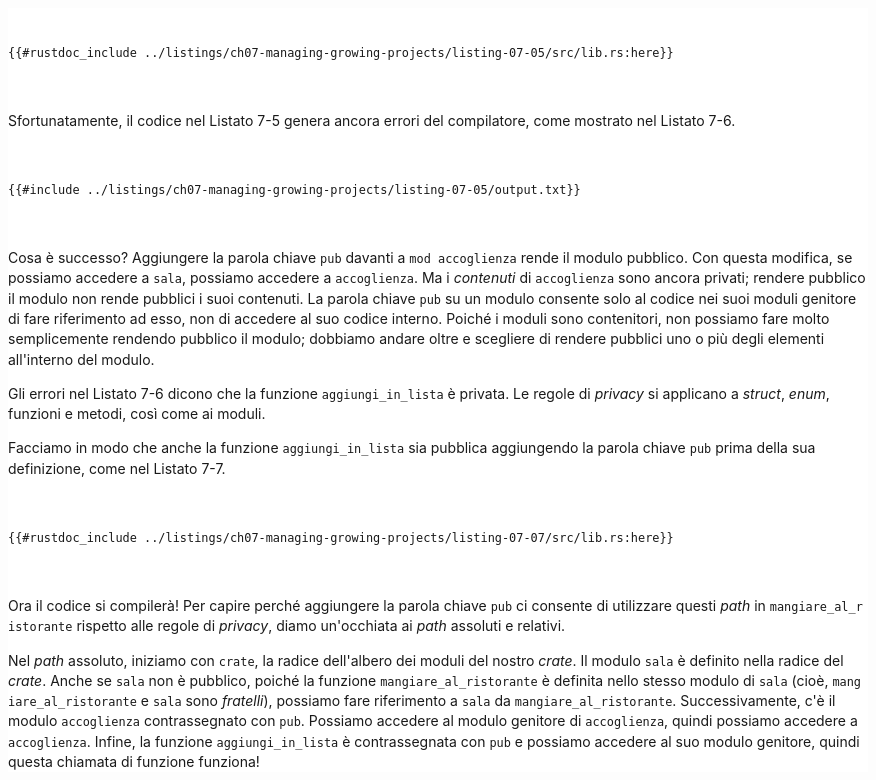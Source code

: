 <Listing number="7-5" file-name="src/lib.rs" caption="Dichiarare il modulo `accoglienza` come `pub` per usarlo da `mangiare_al_ristorante`">

```rust,ignore,does_not_compile
{{#rustdoc_include ../listings/ch07-managing-growing-projects/listing-07-05/src/lib.rs:here}}
```

</Listing>

Sfortunatamente, il codice nel Listato 7-5 genera ancora errori del compilatore,
come mostrato nel Listato 7-6.

<Listing number="7-6" caption="Errori del compilatore durante la costruzione del codice nel Listato 7-5">

```console
{{#include ../listings/ch07-managing-growing-projects/listing-07-05/output.txt}}
```

</Listing>

Cosa è successo? Aggiungere la parola chiave `pub` davanti a `mod accoglienza`
rende il modulo pubblico. Con questa modifica, se possiamo accedere a `sala`,
possiamo accedere a `accoglienza`. Ma i _contenuti_ di `accoglienza` sono ancora
privati; rendere pubblico il modulo non rende pubblici i suoi contenuti. La
parola chiave `pub` su un modulo consente solo al codice nei suoi moduli
genitore di fare riferimento ad esso, non di accedere al suo codice interno.
Poiché i moduli sono contenitori, non possiamo fare molto semplicemente rendendo
pubblico il modulo; dobbiamo andare oltre e scegliere di rendere pubblici uno o
più degli elementi all'interno del modulo.

Gli errori nel Listato 7-6 dicono che la funzione `aggiungi_in_lista` è privata.
Le regole di _privacy_ si applicano a _struct_, _enum_, funzioni e metodi, così
come ai moduli.

Facciamo in modo che anche la funzione `aggiungi_in_lista` sia pubblica
aggiungendo la parola chiave `pub` prima della sua definizione, come nel Listato
7-7.

<Listing number="7-7" file-name="src/lib.rs" caption="Aggiungere la parola chiave `pub` a `mod accoglienza` e `fn aggiungi_in_lista` ci consente di chiamare la funzione da `mangiare_al_ristorante`">

```rust,noplayground,test_harness
{{#rustdoc_include ../listings/ch07-managing-growing-projects/listing-07-07/src/lib.rs:here}}
```

</Listing>

Ora il codice si compilerà! Per capire perché aggiungere la parola chiave `pub`
ci consente di utilizzare questi _path_ in `mangiare_al_ristorante` rispetto
alle regole di _privacy_, diamo un'occhiata ai _path_ assoluti e relativi.

Nel _path_ assoluto, iniziamo con `crate`, la radice dell'albero dei moduli del
nostro _crate_. Il modulo `sala` è definito nella radice del _crate_. Anche se
`sala` non è pubblico, poiché la funzione `mangiare_al_ristorante` è definita
nello stesso modulo di `sala` (cioè, `mangiare_al_ristorante` e `sala` sono
_fratelli_), possiamo fare riferimento a `sala` da `mangiare_al_ristorante`.
Successivamente, c'è il modulo `accoglienza` contrassegnato con `pub`. Possiamo
accedere al modulo genitore di `accoglienza`, quindi possiamo accedere a
`accoglienza`. Infine, la funzione `aggiungi_in_lista` è contrassegnata con
`pub` e possiamo accedere al suo modulo genitore, quindi questa chiamata di
funzione funziona!
